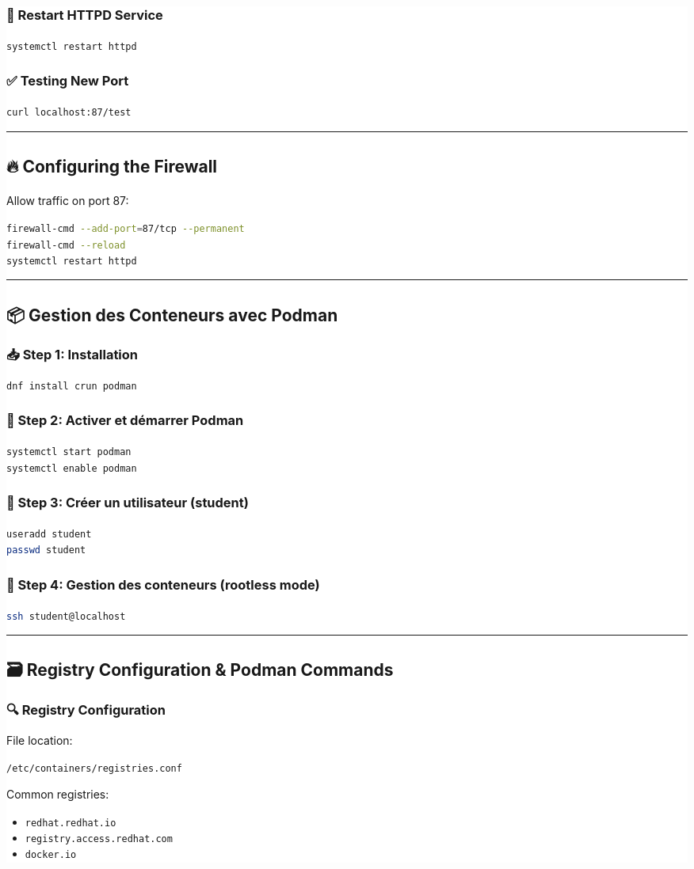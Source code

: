 ### 🔄 Restart HTTPD Service
```bash
systemctl restart httpd
```

### ✅ Testing New Port
```bash
curl localhost:87/test
```

---

## 🔥 Configuring the Firewall

Allow traffic on port 87:
```bash
firewall-cmd --add-port=87/tcp --permanent
firewall-cmd --reload
systemctl restart httpd
```

---

## 📦 Gestion des Conteneurs avec Podman

### 📥 Step 1: Installation
```bash
dnf install crun podman
```

### 🚦 Step 2: Activer et démarrer Podman
```bash
systemctl start podman
systemctl enable podman
```

### 👤 Step 3: Créer un utilisateur (student)
```bash
useradd student
passwd student
```

### 🔑 Step 4: Gestion des conteneurs (rootless mode)
```bash
ssh student@localhost
```

---

## 🗃️ Registry Configuration & Podman Commands

### 🔍 Registry Configuration
File location:
```bash
/etc/containers/registries.conf
```
Common registries:
- `redhat.redhat.io`
- `registry.access.redhat.com`
- `docker.io`
